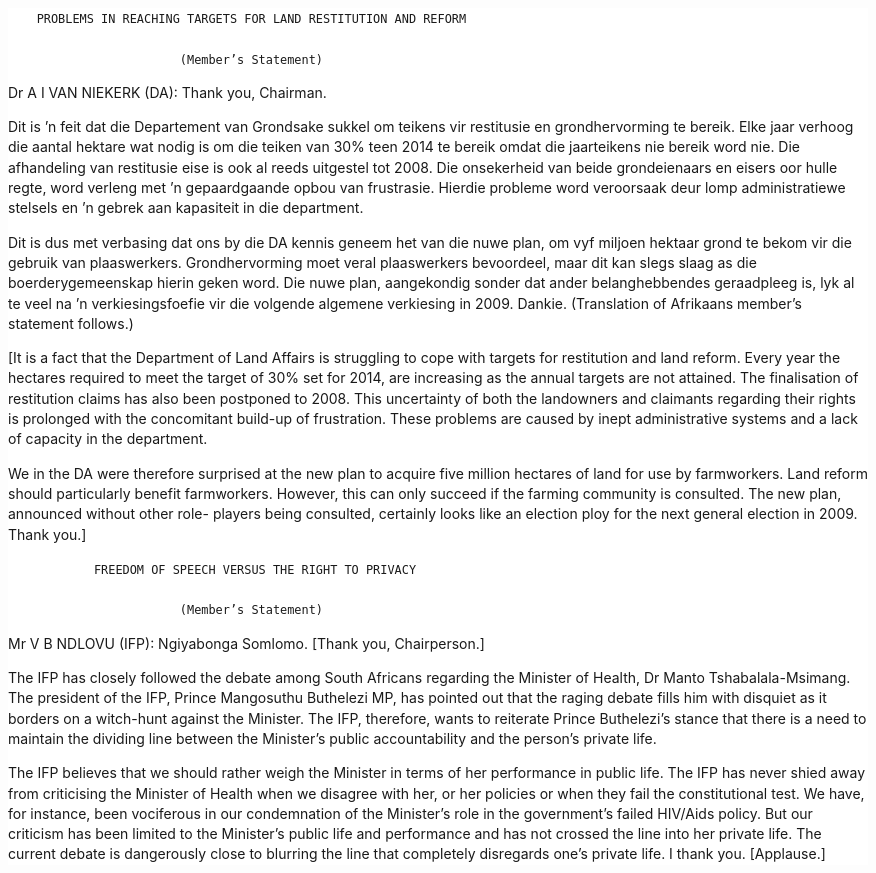         PROBLEMS IN REACHING TARGETS FOR LAND RESTITUTION AND REFORM

                            (Member’s Statement)

Dr A I VAN NIEKERK (DA):  Thank you, Chairman.

Dit is ’n feit dat die Departement van Grondsake sukkel om teikens vir
restitusie en grondhervorming te bereik. Elke jaar verhoog die aantal
hektare wat nodig is om die teiken van 30% teen 2014 te bereik omdat die
jaarteikens nie bereik word nie. Die afhandeling van restitusie eise is ook
al reeds uitgestel tot 2008. Die onsekerheid van beide grondeienaars en
eisers oor hulle regte, word verleng met ’n gepaardgaande opbou van
frustrasie. Hierdie probleme word veroorsaak deur lomp administratiewe
stelsels en ’n gebrek aan kapasiteit in die department.

Dit is dus met verbasing dat ons by die DA kennis geneem het van die nuwe
plan, om vyf miljoen hektaar grond te bekom vir die gebruik van
plaaswerkers. Grondhervorming moet veral plaaswerkers bevoordeel, maar dit
kan slegs slaag as die boerderygemeenskap hierin geken word. Die nuwe plan,
aangekondig sonder dat ander belanghebbendes geraadpleeg is, lyk al te veel
na ’n verkiesingsfoefie vir die volgende algemene verkiesing in 2009.
Dankie. (Translation of Afrikaans member’s statement follows.)

[It is a fact that the Department of Land Affairs is struggling to cope
with targets for restitution and land reform. Every year the hectares
required to meet the target of 30% set for 2014, are increasing as the
annual targets are not attained. The finalisation of restitution claims has
also been postponed to 2008. This uncertainty of both the landowners and
claimants regarding their rights is prolonged with the concomitant build-up
of frustration. These problems are caused by inept administrative systems
and a lack of capacity in the department.

We in the DA were therefore surprised at the new plan to acquire five
million hectares of land for use by farmworkers. Land reform should
particularly benefit farmworkers. However, this can only succeed if the
farming community is consulted. The new plan, announced without other role-
players being consulted, certainly looks like an election ploy for the next
general election in 2009. Thank you.]

                FREEDOM OF SPEECH VERSUS THE RIGHT TO PRIVACY

                            (Member’s Statement)

Mr V B NDLOVU (IFP): Ngiyabonga Somlomo. [Thank you, Chairperson.]

The IFP has closely followed the debate among South Africans regarding the
Minister of Health, Dr Manto Tshabalala-Msimang. The president of the IFP,
Prince Mangosuthu Buthelezi MP, has pointed out that the raging debate
fills him with disquiet as it borders on a witch-hunt against the Minister.
The IFP, therefore, wants to reiterate Prince Buthelezi’s stance that there
is a need to maintain the dividing line between the Minister’s public
accountability and the person’s private life.

The IFP believes that we should rather weigh the Minister in terms of her
performance in public life. The IFP has never shied away from criticising
the Minister of Health when we disagree with her, or her policies or when
they fail the constitutional test. We have, for instance, been vociferous
in our condemnation of the Minister’s role in the government’s failed
HIV/Aids policy. But our criticism has been limited to the Minister’s
public life and performance and has not crossed the line into her private
life. The current debate is dangerously close to blurring the line that
completely disregards one’s private life. I thank you. [Applause.]
